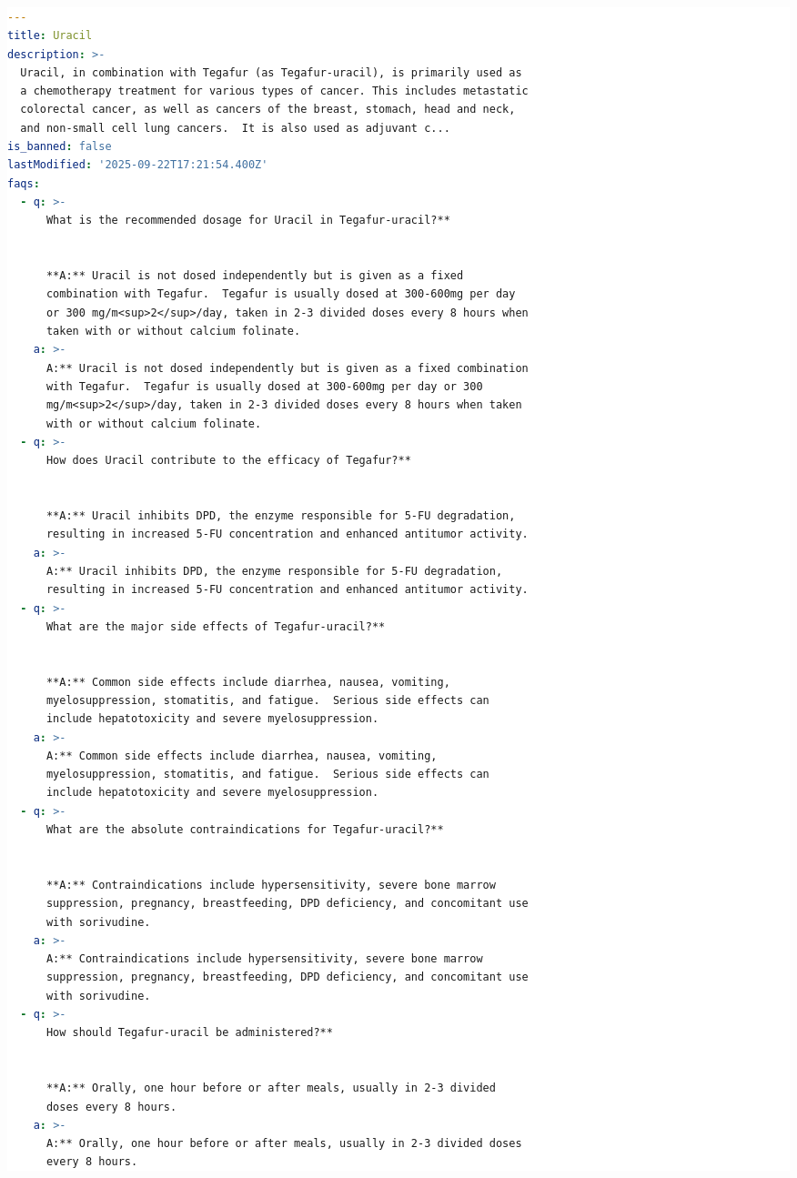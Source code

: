 ```yaml
---
title: Uracil
description: >-
  Uracil, in combination with Tegafur (as Tegafur-uracil), is primarily used as
  a chemotherapy treatment for various types of cancer. This includes metastatic
  colorectal cancer, as well as cancers of the breast, stomach, head and neck,
  and non-small cell lung cancers.  It is also used as adjuvant c...
is_banned: false
lastModified: '2025-09-22T17:21:54.400Z'
faqs:
  - q: >-
      What is the recommended dosage for Uracil in Tegafur-uracil?**


      **A:** Uracil is not dosed independently but is given as a fixed
      combination with Tegafur.  Tegafur is usually dosed at 300-600mg per day
      or 300 mg/m<sup>2</sup>/day, taken in 2-3 divided doses every 8 hours when
      taken with or without calcium folinate.
    a: >-
      A:** Uracil is not dosed independently but is given as a fixed combination
      with Tegafur.  Tegafur is usually dosed at 300-600mg per day or 300
      mg/m<sup>2</sup>/day, taken in 2-3 divided doses every 8 hours when taken
      with or without calcium folinate.
  - q: >-
      How does Uracil contribute to the efficacy of Tegafur?**


      **A:** Uracil inhibits DPD, the enzyme responsible for 5-FU degradation,
      resulting in increased 5-FU concentration and enhanced antitumor activity.
    a: >-
      A:** Uracil inhibits DPD, the enzyme responsible for 5-FU degradation,
      resulting in increased 5-FU concentration and enhanced antitumor activity.
  - q: >-
      What are the major side effects of Tegafur-uracil?**


      **A:** Common side effects include diarrhea, nausea, vomiting,
      myelosuppression, stomatitis, and fatigue.  Serious side effects can
      include hepatotoxicity and severe myelosuppression.
    a: >-
      A:** Common side effects include diarrhea, nausea, vomiting,
      myelosuppression, stomatitis, and fatigue.  Serious side effects can
      include hepatotoxicity and severe myelosuppression.
  - q: >-
      What are the absolute contraindications for Tegafur-uracil?**


      **A:** Contraindications include hypersensitivity, severe bone marrow
      suppression, pregnancy, breastfeeding, DPD deficiency, and concomitant use
      with sorivudine.
    a: >-
      A:** Contraindications include hypersensitivity, severe bone marrow
      suppression, pregnancy, breastfeeding, DPD deficiency, and concomitant use
      with sorivudine.
  - q: >-
      How should Tegafur-uracil be administered?**


      **A:** Orally, one hour before or after meals, usually in 2-3 divided
      doses every 8 hours.
    a: >-
      A:** Orally, one hour before or after meals, usually in 2-3 divided doses
      every 8 hours.
```